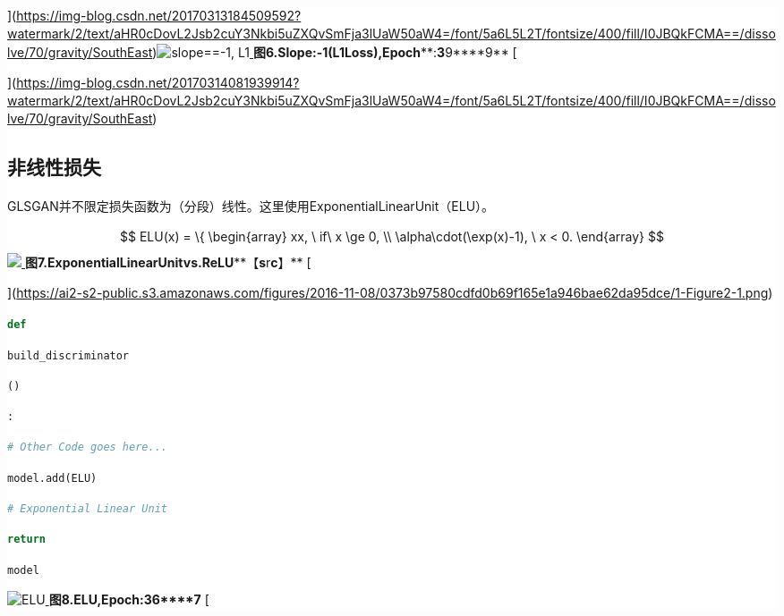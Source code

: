 ](https://img-blog.csdn.net/20170313184509592?watermark/2/text/aHR0cDovL2Jsb2cuY3Nkbi5uZXQvSmFja3lUaW50aW4=/font/5a6L5L2T/fontsize/400/fill/I0JBQkFCMA==/dissolve/70/gravity/SouthEast)![slope==-1, L1](https://img-blog.csdn.net/20170314081939914?watermark/2/text/aHR0cDovL2Jsb2cuY3Nkbi5uZXQvSmFja3lUaW50aW4=/font/5a6L5L2T/fontsize/400/fill/I0JBQkFCMA==/dissolve/70/gravity/SouthEast)[ ](https://img-blog.csdn.net/20170314081939914?watermark/2/text/aHR0cDovL2Jsb2cuY3Nkbi5uZXQvSmFja3lUaW50aW4=/font/5a6L5L2T/fontsize/400/fill/I0JBQkFCMA==/dissolve/70/gravity/SouthEast)
**图****6****.****S****l****o****p****e****:****-****1****(****L****1****L****o****s****s****)****,****E****p****o****c****h****:****3****9****9**
[

](https://img-blog.csdn.net/20170314081939914?watermark/2/text/aHR0cDovL2Jsb2cuY3Nkbi5uZXQvSmFja3lUaW50aW4=/font/5a6L5L2T/fontsize/400/fill/I0JBQkFCMA==/dissolve/70/gravity/SouthEast)
## 非线性损失
[
](https://img-blog.csdn.net/20170314081939914?watermark/2/text/aHR0cDovL2Jsb2cuY3Nkbi5uZXQvSmFja3lUaW50aW4=/font/5a6L5L2T/fontsize/400/fill/I0JBQkFCMA==/dissolve/70/gravity/SouthEast)GLSGAN并不限定损失函数为（分段）线性。这里使用ExponentialLinearUnit（ELU）。

$$
ELU(x) = \{
 \begin{array}
 xx,  \ if\ x \ge 0, \\
 \alpha\cdot(\exp(x)-1), \ x < 0.
 \end{array}
$$
![](https://ai2-s2-public.s3.amazonaws.com/figures/2016-11-08/0373b97580cdfd0b69f165e1a946bae62da95dce/1-Figure2-1.png)[ ](https://ai2-s2-public.s3.amazonaws.com/figures/2016-11-08/0373b97580cdfd0b69f165e1a946bae62da95dce/1-Figure2-1.png)
**图****7****.****E****x****p****o****n****e****n****t****i****a****l****L****i****n****e****a****r****U****n****i****t****v****s****.****R****e****L****U****【****s****r****c****】**
[

](https://ai2-s2-public.s3.amazonaws.com/figures/2016-11-08/0373b97580cdfd0b69f165e1a946bae62da95dce/1-Figure2-1.png)
```python
def
```
```python
build_discriminator
```
```python
()
```
```python
:
```
```python
# Other Code goes here...
```
```python
model.add(ELU)
```
```python
# Exponential Linear Unit
```
```python
return
```
```python
model
```
[
](https://ai2-s2-public.s3.amazonaws.com/figures/2016-11-08/0373b97580cdfd0b69f165e1a946bae62da95dce/1-Figure2-1.png)![ELU](https://img-blog.csdn.net/20170314082044960?watermark/2/text/aHR0cDovL2Jsb2cuY3Nkbi5uZXQvSmFja3lUaW50aW4=/font/5a6L5L2T/fontsize/400/fill/I0JBQkFCMA==/dissolve/70/gravity/SouthEast)[ ](https://img-blog.csdn.net/20170314082044960?watermark/2/text/aHR0cDovL2Jsb2cuY3Nkbi5uZXQvSmFja3lUaW50aW4=/font/5a6L5L2T/fontsize/400/fill/I0JBQkFCMA==/dissolve/70/gravity/SouthEast)
**图****8****.****E****L****U****,****E****p****o****c****h****:****3****6****7**
[